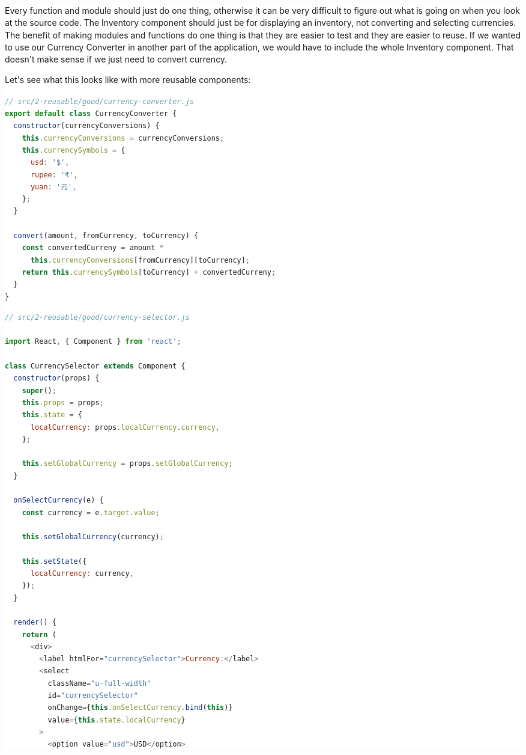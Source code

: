 Every function and module should just do one thing, otherwise it can be very difficult to figure out what is going on when you look at the source code. The Inventory component should just be for displaying an inventory, not converting and selecting currencies. The benefit of making modules and functions do one thing is that they are easier to test and they are easier to reuse. If we wanted to use our Currency Converter in another part of the application, we would have to include the whole Inventory component. That doesn't make sense if we just need to convert currency.

Let's see what this looks like with more reusable components:
```javascript
// src/2-reusable/good/currency-converter.js
export default class CurrencyConverter {
  constructor(currencyConversions) {
    this.currencyConversions = currencyConversions;
    this.currencySymbols = {
      usd: '$',
      rupee: '₹',
      yuan: '元',
    };
  }

  convert(amount, fromCurrency, toCurrency) {
    const convertedCurreny = amount *
      this.currencyConversions[fromCurrency][toCurrency];
    return this.currencySymbols[toCurrency] + convertedCurreny;
  }
}
```

```javascript
// src/2-reusable/good/currency-selector.js

import React, { Component } from 'react';

class CurrencySelector extends Component {
  constructor(props) {
    super();
    this.props = props;
    this.state = {
      localCurrency: props.localCurrency.currency,
    };

    this.setGlobalCurrency = props.setGlobalCurrency;
  }

  onSelectCurrency(e) {
    const currency = e.target.value;

    this.setGlobalCurrency(currency);

    this.setState({
      localCurrency: currency,
    });
  }

  render() {
    return (
      <div>
        <label htmlFor="currencySelector">Currency:</label>
        <select
          className="u-full-width"
          id="currencySelector"
          onChange={this.onSelectCurrency.bind(this)}
          value={this.state.localCurrency}
        >
          <option value="usd">USD</option>
```